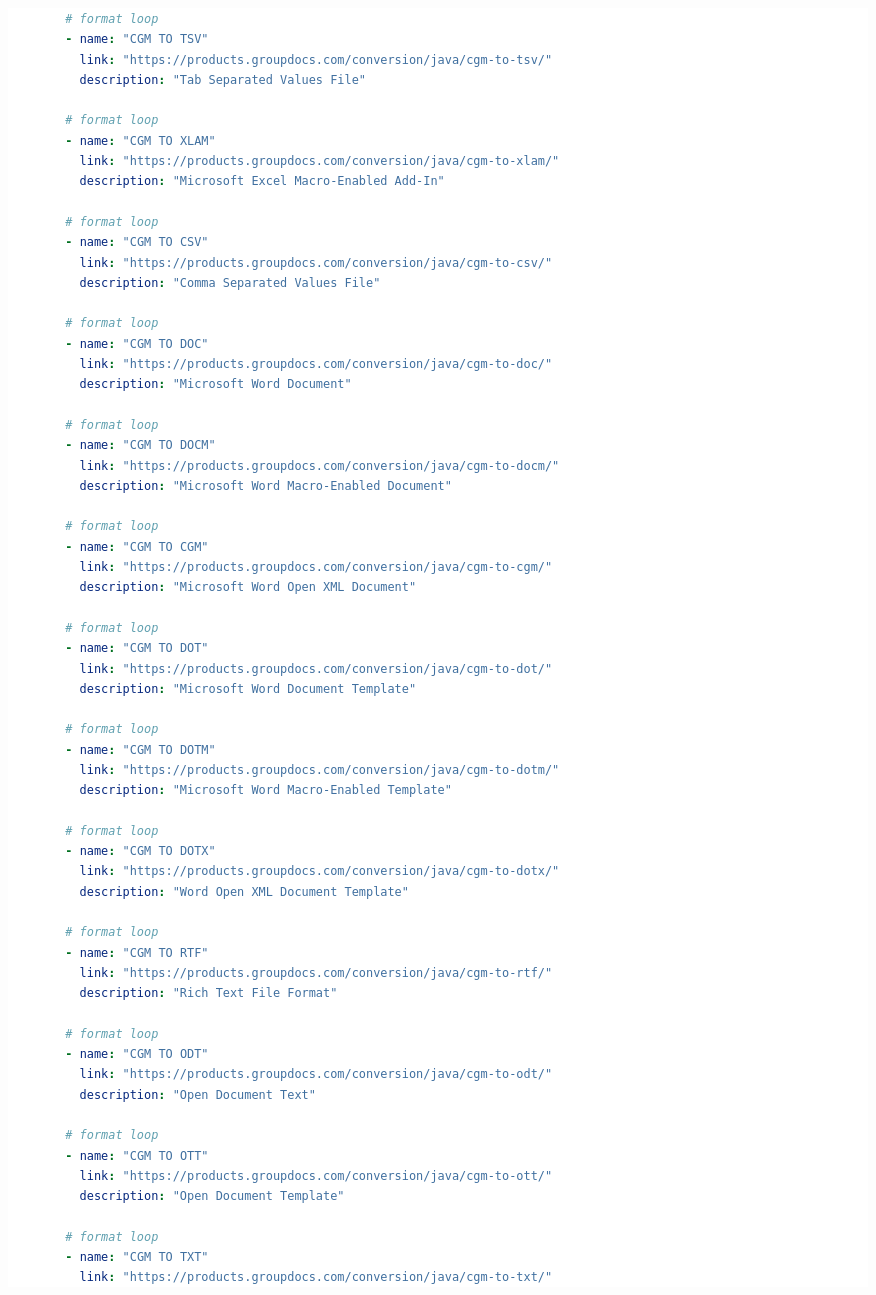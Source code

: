 ```yaml
        # format loop
        - name: "CGM TO TSV"
          link: "https://products.groupdocs.com/conversion/java/cgm-to-tsv/"
          description: "Tab Separated Values File"

        # format loop
        - name: "CGM TO XLAM"
          link: "https://products.groupdocs.com/conversion/java/cgm-to-xlam/"
          description: "Microsoft Excel Macro-Enabled Add-In"

        # format loop
        - name: "CGM TO CSV"
          link: "https://products.groupdocs.com/conversion/java/cgm-to-csv/"
          description: "Comma Separated Values File"

        # format loop
        - name: "CGM TO DOC"
          link: "https://products.groupdocs.com/conversion/java/cgm-to-doc/"
          description: "Microsoft Word Document"

        # format loop
        - name: "CGM TO DOCM"
          link: "https://products.groupdocs.com/conversion/java/cgm-to-docm/"
          description: "Microsoft Word Macro-Enabled Document"

        # format loop
        - name: "CGM TO CGM"
          link: "https://products.groupdocs.com/conversion/java/cgm-to-cgm/"
          description: "Microsoft Word Open XML Document"

        # format loop
        - name: "CGM TO DOT"
          link: "https://products.groupdocs.com/conversion/java/cgm-to-dot/"
          description: "Microsoft Word Document Template"

        # format loop
        - name: "CGM TO DOTM"
          link: "https://products.groupdocs.com/conversion/java/cgm-to-dotm/"
          description: "Microsoft Word Macro-Enabled Template"

        # format loop
        - name: "CGM TO DOTX"
          link: "https://products.groupdocs.com/conversion/java/cgm-to-dotx/"
          description: "Word Open XML Document Template"

        # format loop
        - name: "CGM TO RTF"
          link: "https://products.groupdocs.com/conversion/java/cgm-to-rtf/"
          description: "Rich Text File Format"

        # format loop
        - name: "CGM TO ODT"
          link: "https://products.groupdocs.com/conversion/java/cgm-to-odt/"
          description: "Open Document Text"

        # format loop
        - name: "CGM TO OTT"
          link: "https://products.groupdocs.com/conversion/java/cgm-to-ott/"
          description: "Open Document Template"

        # format loop
        - name: "CGM TO TXT"
          link: "https://products.groupdocs.com/conversion/java/cgm-to-txt/"
```